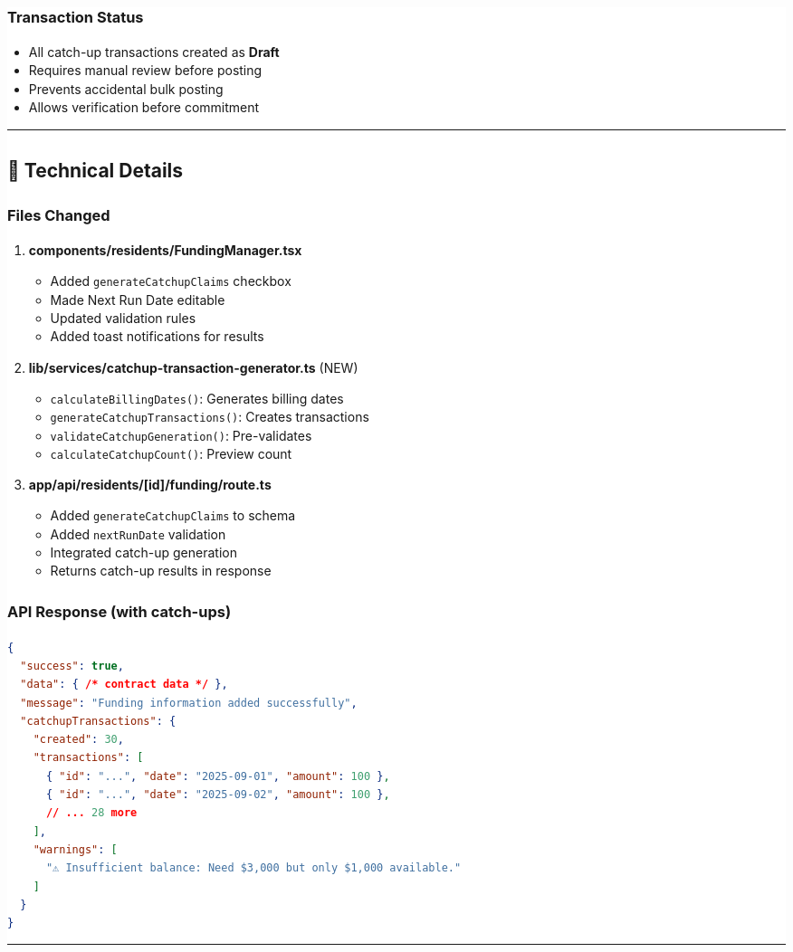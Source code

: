 ### Transaction Status

- All catch-up transactions created as **Draft**
- Requires manual review before posting
- Prevents accidental bulk posting
- Allows verification before commitment

---

## 🔧 Technical Details

### Files Changed

1. **components/residents/FundingManager.tsx**
   - Added `generateCatchupClaims` checkbox
   - Made Next Run Date editable
   - Updated validation rules
   - Added toast notifications for results

2. **lib/services/catchup-transaction-generator.ts** (NEW)
   - `calculateBillingDates()`: Generates billing dates
   - `generateCatchupTransactions()`: Creates transactions
   - `validateCatchupGeneration()`: Pre-validates
   - `calculateCatchupCount()`: Preview count

3. **app/api/residents/[id]/funding/route.ts**
   - Added `generateCatchupClaims` to schema
   - Added `nextRunDate` validation
   - Integrated catch-up generation
   - Returns catch-up results in response

### API Response (with catch-ups)

```json
{
  "success": true,
  "data": { /* contract data */ },
  "message": "Funding information added successfully",
  "catchupTransactions": {
    "created": 30,
    "transactions": [
      { "id": "...", "date": "2025-09-01", "amount": 100 },
      { "id": "...", "date": "2025-09-02", "amount": 100 },
      // ... 28 more
    ],
    "warnings": [
      "⚠️ Insufficient balance: Need $3,000 but only $1,000 available."
    ]
  }
}
```

---

